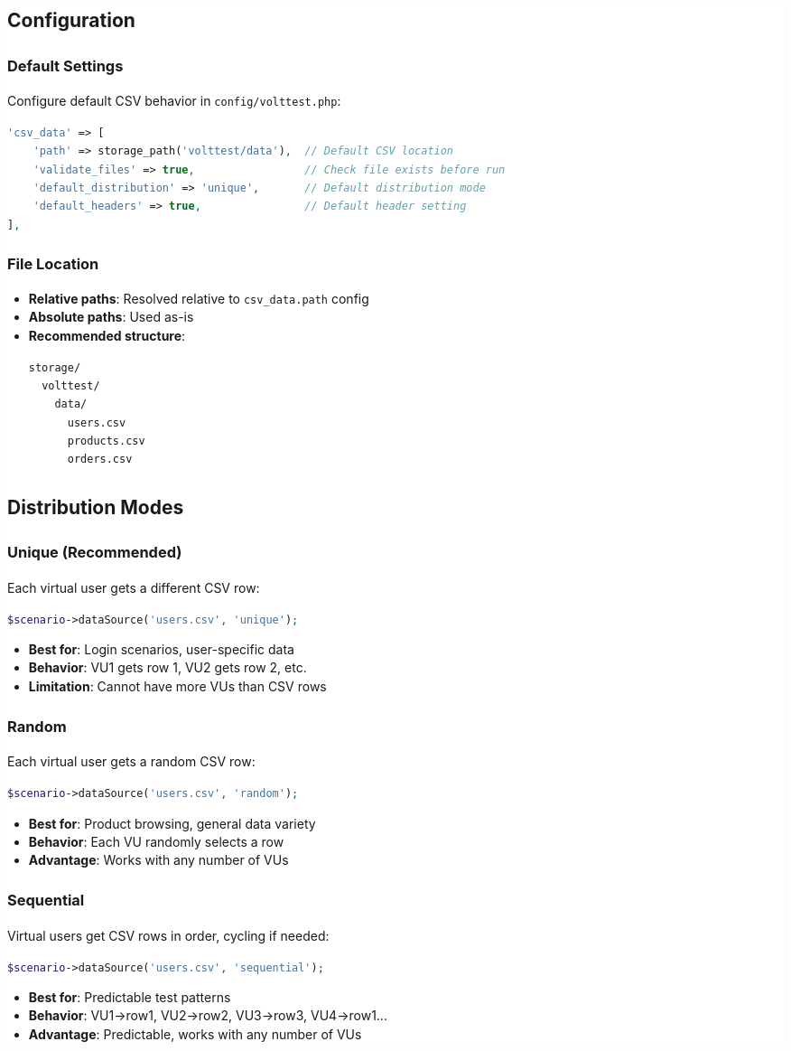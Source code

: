 ## Configuration

### Default Settings
Configure default CSV behavior in `config/volttest.php`:

```php
'csv_data' => [
    'path' => storage_path('volttest/data'),  // Default CSV location
    'validate_files' => true,                 // Check file exists before run
    'default_distribution' => 'unique',       // Default distribution mode
    'default_headers' => true,                // Default header setting
],
```

### File Location
- **Relative paths**: Resolved relative to `csv_data.path` config
- **Absolute paths**: Used as-is
- **Recommended structure**:
  ```
  storage/
    volttest/
      data/
        users.csv
        products.csv
        orders.csv
  ```

## Distribution Modes

### Unique (Recommended)
Each virtual user gets a different CSV row:
```php
$scenario->dataSource('users.csv', 'unique');
```
- **Best for**: Login scenarios, user-specific data
- **Behavior**: VU1 gets row 1, VU2 gets row 2, etc.
- **Limitation**: Cannot have more VUs than CSV rows

### Random
Each virtual user gets a random CSV row:
```php
$scenario->dataSource('users.csv', 'random');
```
- **Best for**: Product browsing, general data variety
- **Behavior**: Each VU randomly selects a row
- **Advantage**: Works with any number of VUs

### Sequential
Virtual users get CSV rows in order, cycling if needed:
```php
$scenario->dataSource('users.csv', 'sequential');
```
- **Best for**: Predictable test patterns
- **Behavior**: VU1→row1, VU2→row2, VU3→row3, VU4→row1...
- **Advantage**: Predictable, works with any number of VUs
